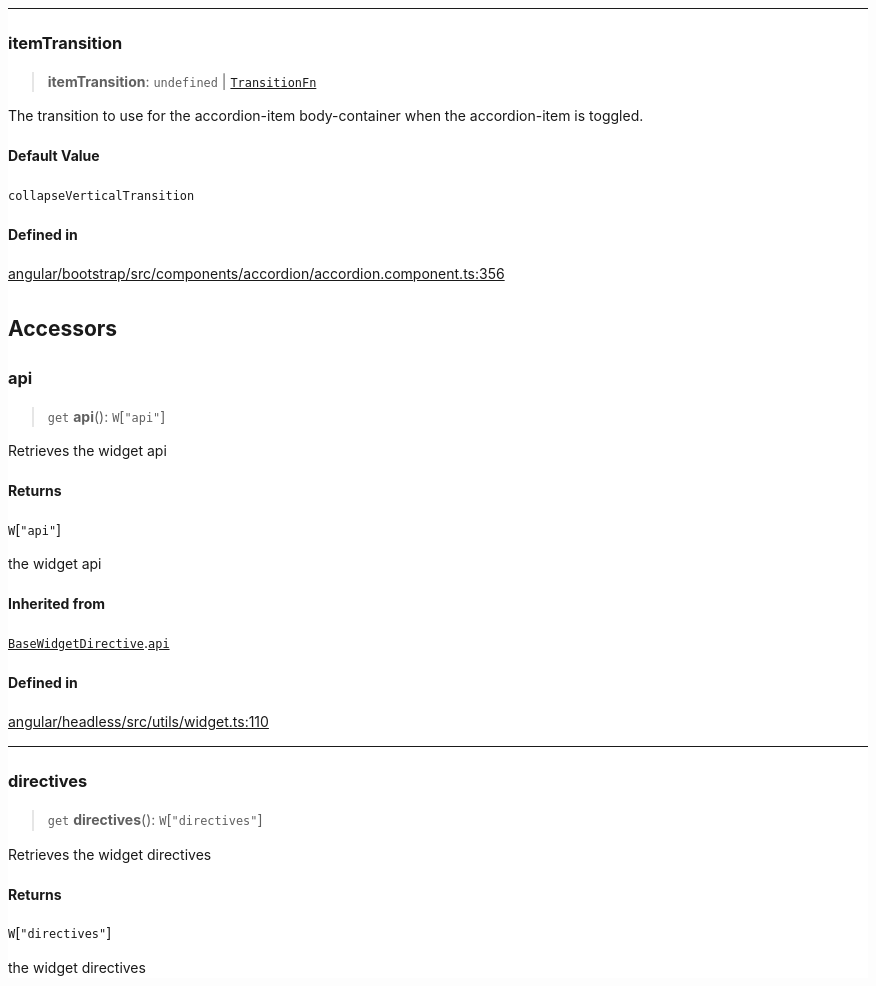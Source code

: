 ***

### itemTransition

> **itemTransition**: `undefined` \| [`TransitionFn`](../type-aliases/TransitionFn.md)

The transition to use for the accordion-item body-container when the accordion-item is toggled.

#### Default Value

```ts
collapseVerticalTransition
```

#### Defined in

[angular/bootstrap/src/components/accordion/accordion.component.ts:356](https://github.com/AmadeusITGroup/AgnosUI/blob/ebd20ac652a481118de3de3bc9771186cea81332/angular/bootstrap/src/components/accordion/accordion.component.ts#L356)

## Accessors

### api

> `get` **api**(): `W`\[`"api"`\]

Retrieves the widget api

#### Returns

`W`\[`"api"`\]

the widget api

#### Inherited from

[`BaseWidgetDirective`](BaseWidgetDirective.md).[`api`](BaseWidgetDirective.md#api)

#### Defined in

[angular/headless/src/utils/widget.ts:110](https://github.com/AmadeusITGroup/AgnosUI/blob/ebd20ac652a481118de3de3bc9771186cea81332/angular/headless/src/utils/widget.ts#L110)

***

### directives

> `get` **directives**(): `W`\[`"directives"`\]

Retrieves the widget directives

#### Returns

`W`\[`"directives"`\]

the widget directives
